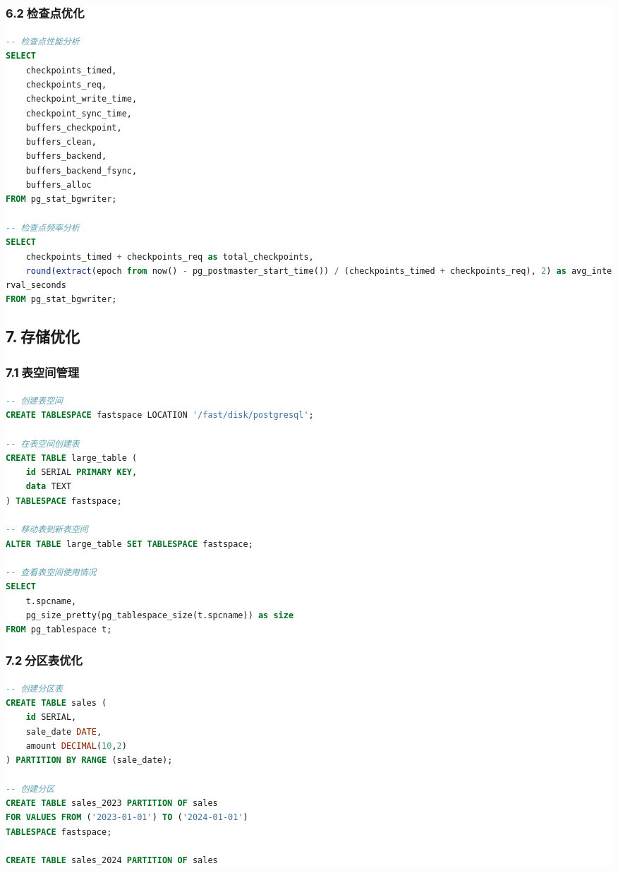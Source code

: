 ### 6.2 检查点优化

```sql
-- 检查点性能分析
SELECT
    checkpoints_timed,
    checkpoints_req,
    checkpoint_write_time,
    checkpoint_sync_time,
    buffers_checkpoint,
    buffers_clean,
    buffers_backend,
    buffers_backend_fsync,
    buffers_alloc
FROM pg_stat_bgwriter;

-- 检查点频率分析
SELECT
    checkpoints_timed + checkpoints_req as total_checkpoints,
    round(extract(epoch from now() - pg_postmaster_start_time()) / (checkpoints_timed + checkpoints_req), 2) as avg_interval_seconds
FROM pg_stat_bgwriter;
```

## 7. 存储优化

### 7.1 表空间管理

```sql
-- 创建表空间
CREATE TABLESPACE fastspace LOCATION '/fast/disk/postgresql';

-- 在表空间创建表
CREATE TABLE large_table (
    id SERIAL PRIMARY KEY,
    data TEXT
) TABLESPACE fastspace;

-- 移动表到新表空间
ALTER TABLE large_table SET TABLESPACE fastspace;

-- 查看表空间使用情况
SELECT
    t.spcname,
    pg_size_pretty(pg_tablespace_size(t.spcname)) as size
FROM pg_tablespace t;
```

### 7.2 分区表优化

```sql
-- 创建分区表
CREATE TABLE sales (
    id SERIAL,
    sale_date DATE,
    amount DECIMAL(10,2)
) PARTITION BY RANGE (sale_date);

-- 创建分区
CREATE TABLE sales_2023 PARTITION OF sales
FOR VALUES FROM ('2023-01-01') TO ('2024-01-01')
TABLESPACE fastspace;

CREATE TABLE sales_2024 PARTITION OF sales
```
